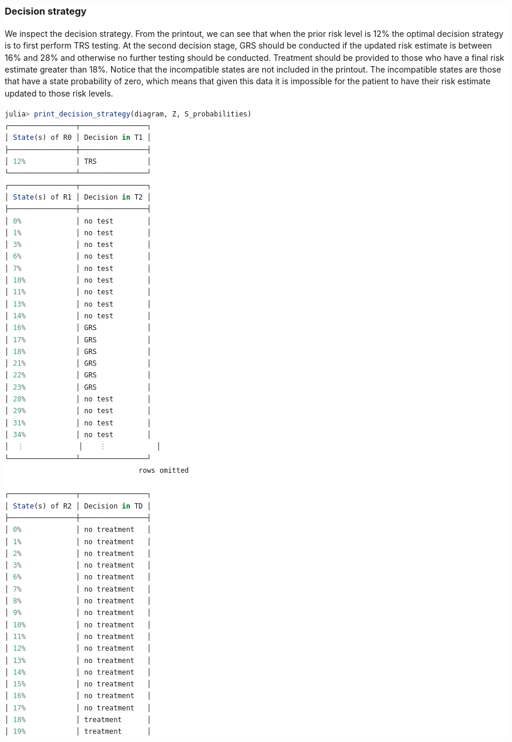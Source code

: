 ### Decision strategy
We inspect the decision strategy. From the printout, we can see that when the prior risk level is 12% the optimal decision strategy is to first perform TRS testing. At the second decision stage, GRS should be conducted if the updated risk estimate is between 16% and 28% and otherwise no further testing should be conducted. Treatment should be provided to those who have a final risk estimate greater than 18%. Notice that the incompatible states are not included in the printout. The incompatible states are those that have a state probability of zero, which means that given this data it is impossible for the patient to have their risk estimate updated to those risk levels.

```julia
julia> print_decision_strategy(diagram, Z, S_probabilities)
┌────────────────┬────────────────┐
│ State(s) of R0 │ Decision in T1 │
├────────────────┼────────────────┤
│ 12%            │ TRS            │
└────────────────┴────────────────┘
┌────────────────┬────────────────┐
│ State(s) of R1 │ Decision in T2 │
├────────────────┼────────────────┤
│ 0%             │ no test        │
│ 1%             │ no test        │
│ 3%             │ no test        │
│ 6%             │ no test        │
│ 7%             │ no test        │
│ 10%            │ no test        │
│ 11%            │ no test        │
│ 13%            │ no test        │
│ 14%            │ no test        │
│ 16%            │ GRS            │
│ 17%            │ GRS            │
│ 18%            │ GRS            │
│ 21%            │ GRS            │
│ 22%            │ GRS            │
│ 23%            │ GRS            │
│ 28%            │ no test        │
│ 29%            │ no test        │
│ 31%            │ no test        │
│ 34%            │ no test        │
│  ⋮             │    ⋮            │
└────────────────┴────────────────┘
                                rows omitted

┌────────────────┬────────────────┐
│ State(s) of R2 │ Decision in TD │
├────────────────┼────────────────┤
│ 0%             │ no treatment   │
│ 1%             │ no treatment   │
│ 2%             │ no treatment   │
│ 3%             │ no treatment   │
│ 6%             │ no treatment   │
│ 7%             │ no treatment   │
│ 8%             │ no treatment   │
│ 9%             │ no treatment   │
│ 10%            │ no treatment   │
│ 11%            │ no treatment   │
│ 12%            │ no treatment   │
│ 13%            │ no treatment   │
│ 14%            │ no treatment   │
│ 15%            │ no treatment   │
│ 16%            │ no treatment   │
│ 17%            │ no treatment   │
│ 18%            │ treatment      │
│ 19%            │ treatment      │
```